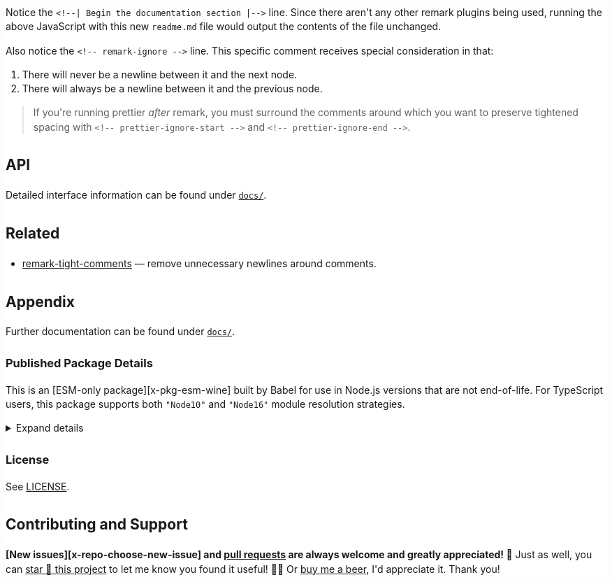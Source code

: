 Notice the `<!--| Begin the documentation section |-->` line. Since there aren't
any other remark plugins being used, running the above JavaScript with this new
`readme.md` file would output the contents of the file unchanged.

Also notice the `<!-- remark-ignore -->` line. This specific comment receives
special consideration in that:

1. There will never be a newline between it and the next node.
2. There will always be a newline between it and the previous node.

> If you're running prettier _after_ remark, you must surround the comments
> around which you want to preserve tightened spacing with
> `<!-- prettier-ignore-start -->` and `<!-- prettier-ignore-end -->`.

## API

Detailed interface information can be found under [`docs/`][x-repo-docs].

## Related

- [remark-tight-comments][7] — remove unnecessary newlines around comments.



## Appendix



Further documentation can be found under [`docs/`][x-repo-docs].




### Published Package Details

This is an [ESM-only package][x-pkg-esm-wine] built by Babel for use in Node.js
versions that are not end-of-life. For TypeScript users, this package supports
both `"Node10"` and `"Node16"` module resolution strategies.





<details><summary>Expand details</summary></details>

### License



See [LICENSE][x-repo-license].




## Contributing and Support

**[New issues][x-repo-choose-new-issue] and [pull requests][x-repo-pr-compare]
are always welcome and greatly appreciated! 🤩** Just as well, you can [star 🌟
this project][x-badge-repo-link] to let me know you found it useful! ✊🏿 Or [buy
me a beer][x-repo-sponsor], I'd appreciate it. Thank you!


[x-badge-blm-image]: https://xunn.at/badge-blm 'Join the movement!'
[x-badge-blm-link]: https://xunn.at/donate-blm
[x-badge-codecov-link]: https://codecov.io/gh/Xunnamius/unified-utils
[x-badge-downloads-link]: https://npmtrends.com/mdast-util-tight-comments
[x-badge-npm-link]: https://npm.im/mdast-util-tight-comments
[x-badge-repo-link]: https://github.com/Xunnamius/unified-utils
[x-pkg-tree-shaking]: https://webpack.js.org/guides/tree-shaking
[x-repo-contributing]: /CONTRIBUTING.md
[x-repo-contributors]: /README.md#contributors
[x-repo-docs]: docs
[x-repo-license]: ./LICENSE
[x-repo-package-json]: package.json
[x-repo-pr-compare]: https://github.com/Xunnamius/unified-utils/compare
[x-repo-sponsor]: https://github.com/sponsors/Xunnamius
[x-repo-support]: /.github/SUPPORT.md
[1]: https://github.com/thlorenz/doctoc
[2]: https://github.com/syntax-tree/mdast-util-to-markdown
[4]: https://github.com/xunnamius/unified-utils/blob/main/packages/remark-ignore
[5]: https://github.com/thlorenz/doctoc#update-existing-doctoc-tocs-effortlessly
[6]: /.remarkrc.mjs
[7]: /packages/remark-tight-comments